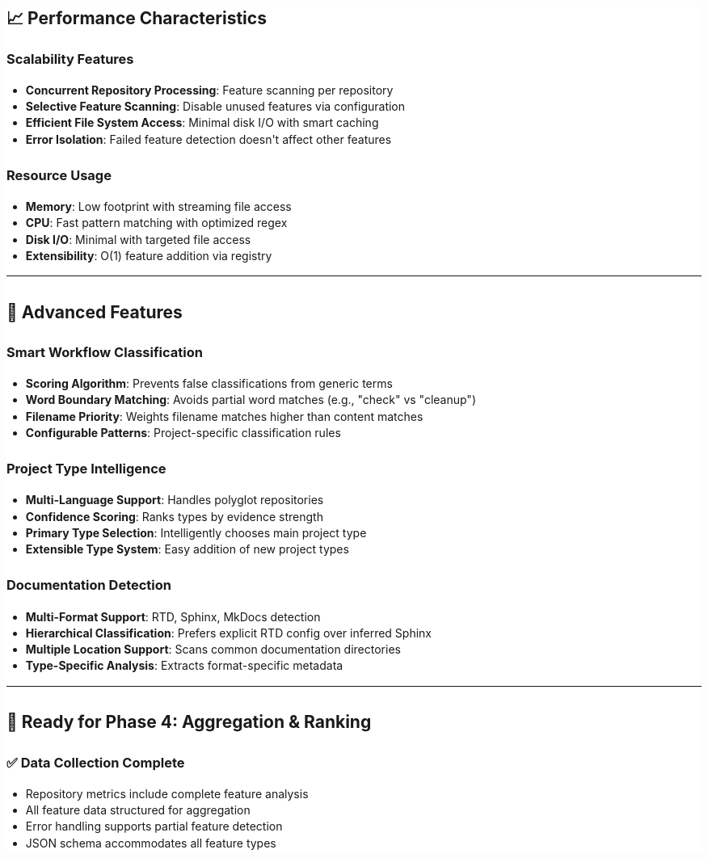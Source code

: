 
## 📈 Performance Characteristics

### Scalability Features

- **Concurrent Repository Processing**: Feature scanning per repository
- **Selective Feature Scanning**: Disable unused features via configuration
- **Efficient File System Access**: Minimal disk I/O with smart caching
- **Error Isolation**: Failed feature detection doesn't affect other features

### Resource Usage

- **Memory**: Low footprint with streaming file access
- **CPU**: Fast pattern matching with optimized regex
- **Disk I/O**: Minimal with targeted file access
- **Extensibility**: O(1) feature addition via registry

---

## 🔧 Advanced Features

### Smart Workflow Classification

- **Scoring Algorithm**: Prevents false classifications from generic terms
- **Word Boundary Matching**: Avoids partial word matches (e.g., "check" vs "cleanup")
- **Filename Priority**: Weights filename matches higher than content matches
- **Configurable Patterns**: Project-specific classification rules

### Project Type Intelligence

- **Multi-Language Support**: Handles polyglot repositories
- **Confidence Scoring**: Ranks types by evidence strength
- **Primary Type Selection**: Intelligently chooses main project type
- **Extensible Type System**: Easy addition of new project types

### Documentation Detection

- **Multi-Format Support**: RTD, Sphinx, MkDocs detection
- **Hierarchical Classification**: Prefers explicit RTD config over inferred Sphinx
- **Multiple Location Support**: Scans common documentation directories
- **Type-Specific Analysis**: Extracts format-specific metadata

---

## 🚀 Ready for Phase 4: Aggregation & Ranking

### ✅ **Data Collection Complete**

- Repository metrics include complete feature analysis
- All feature data structured for aggregation
- Error handling supports partial feature detection
- JSON schema accommodates all feature types
